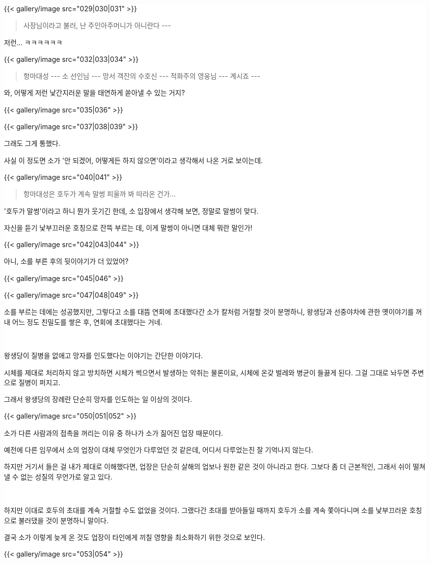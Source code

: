 {{< gallery/image src="029|030|031" >}}

> 사장님이라고 불러, 난 주인아주머니가 아니란다 ---

저런... ㅋㅋㅋㅋㅋㅋ

{{< gallery/image src="032|033|034" >}}

> 항마대성 --- 소 선인님 --- 망서 객잔의 수호신 --- 적화주의 영웅님 --- 계시죠 ---

와, 어떻게 저런 낯간지러운 말을 태연하게 쏟아낼 수 있는 거지?

{{< gallery/image src="035|036" >}}

{{< gallery/image src="037|038|039" >}}

그래도 그게 통했다.

사실 이 정도면 소가 '안 되겠어, 어떻게든 하지 않으면'이라고 생각해서 나온 거로 보이는데.

{{< gallery/image src="040|041" >}}

> 항마대성은 호두가 계속 말썽 피울까 봐 따라온 건가...

'호두가 말썽'이라고 하니 뭔가 웃기긴 한데, 소 입장에서 생각해 보면, 정말로 말썽이 맞다.

자신을 듣기 낯부끄러운 호칭으로 잔뜩 부르는 데, 이게 말썽이 아니면 대체 뭐란 말인가!

{{< gallery/image src="042|043|044" >}}

아니, 소를 부른 후의 뒷이야기가 더 있었어?

{{< gallery/image src="045|046" >}}

{{< gallery/image src="047|048|049" >}}

소를 부르는 데에는 성공했지만, 그렇다고 소를 대뜸 연회에 초대했다간 소가 칼처럼 거절할 것이 분명하니, 왕생당과 선중야차에 관한 옛이야기를 꺼내 어느 정도 친밀도를 쌓은 후, 연회에 초대했다는 거네.

&nbsp;

왕생당이 질병을 없애고 망자를 인도했다는 이야기는 간단한 이야기다.

시체를 제대로 처리하지 않고 방치하면 시체가 썩으면서 발생하는 악취는 물론이요, 시체에 온갖 벌레와 병균이 들끓게 된다. 그걸 그대로 놔두면 주변으로 질병이 퍼지고.

그래서 왕생당의 장례란 단순히 망자를 인도하는 일 이상의 것이다.

{{< gallery/image src="050|051|052" >}}

소가 다른 사람과의 접촉을 꺼리는 이유 중 하나가 소가 짊어진 업장 때문이다.

예전에 다른 임무에서 소의 업장이 대체 무엇인가 다루었던 것 같은데, 어디서 다루었는진 잘 기억나지 않는다.

하지만 거기서 들은 걸 내가 제대로 이해했다면, 업장은 단순히 살해의 업보나 원한 같은 것이 아니라고 한다. 그보다 좀 더 근본적인, 그래서 쉬이 떨쳐낼 수 없는 성질의 무언가로 알고 있다.

&nbsp;

하지만 이대로 호두의 초대를 계속 거절할 수도 없었을 것이다. 그랬다간 초대를 받아들일 때까지 호두가 소를 계속 쫓아다니며 소를 낯부끄러운 호칭으로 불러댔을 것이 분명하니 말이다.

결국 소가 이렇게 늦게 온 것도 업장이 타인에게 끼칠 영향을 최소화하기 위한 것으로 보인다.

{{< gallery/image src="053|054" >}}

